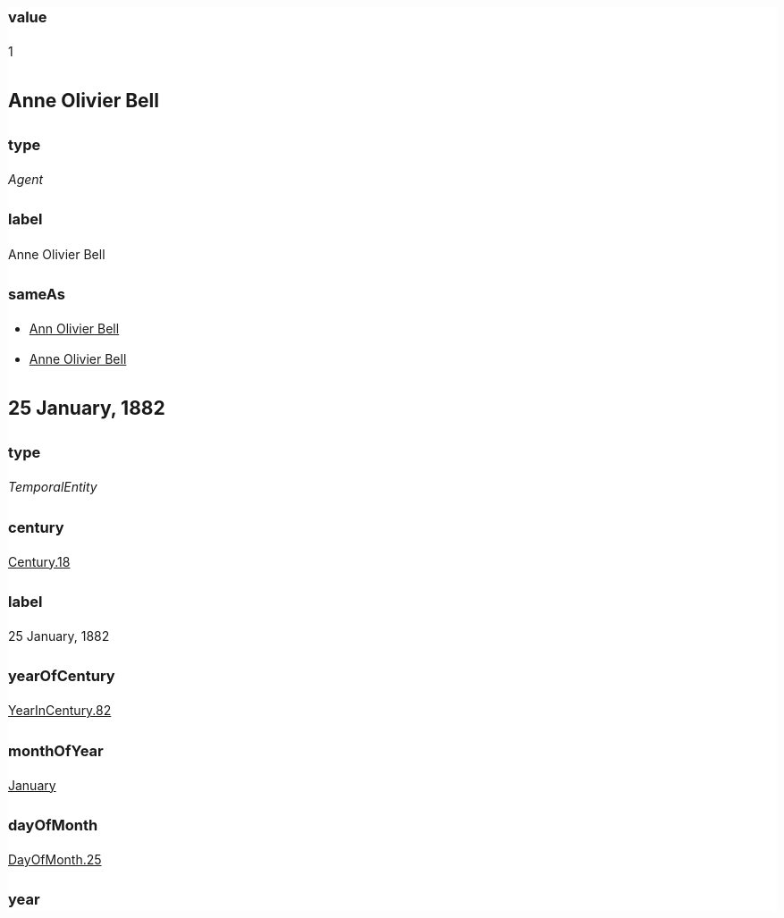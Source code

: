 ### value


1

## Anne Olivier Bell

### type


*Agent*

### label


Anne Olivier Bell

### sameAs

 - [Ann Olivier Bell](#Ann-Olivier-Bell)

 - [Anne Olivier Bell](#Anne-Olivier-Bell)

## 25 January, 1882

### type


*TemporalEntity*

### century


[Century.18](#Century.18)

### label


25 January, 1882

### yearOfCentury


[YearInCentury.82](#YearInCentury.82)

### monthOfYear


[January](#January)

### dayOfMonth


[DayOfMonth.25](#DayOfMonth.25)

### year
